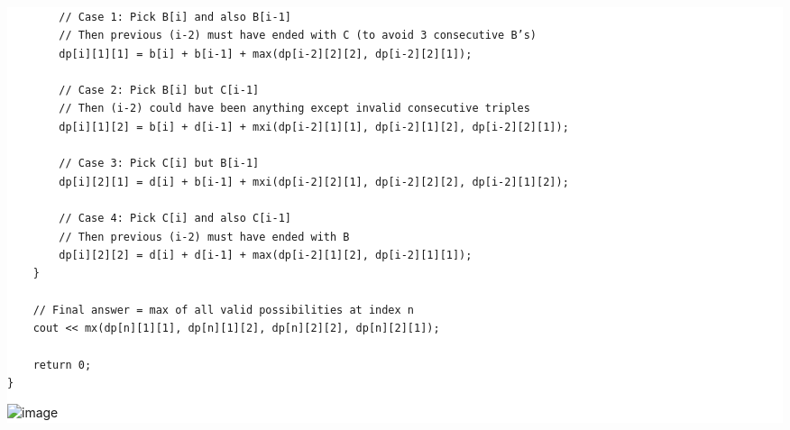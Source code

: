 ```
        // Case 1: Pick B[i] and also B[i-1]
        // Then previous (i-2) must have ended with C (to avoid 3 consecutive B’s)
        dp[i][1][1] = b[i] + b[i-1] + max(dp[i-2][2][2], dp[i-2][2][1]);

        // Case 2: Pick B[i] but C[i-1]
        // Then (i-2) could have been anything except invalid consecutive triples
        dp[i][1][2] = b[i] + d[i-1] + mxi(dp[i-2][1][1], dp[i-2][1][2], dp[i-2][2][1]);

        // Case 3: Pick C[i] but B[i-1]
        dp[i][2][1] = d[i] + b[i-1] + mxi(dp[i-2][2][1], dp[i-2][2][2], dp[i-2][1][2]);

        // Case 4: Pick C[i] and also C[i-1]
        // Then previous (i-2) must have ended with B
        dp[i][2][2] = d[i] + d[i-1] + max(dp[i-2][1][2], dp[i-2][1][1]);
    }

    // Final answer = max of all valid possibilities at index n
    cout << mx(dp[n][1][1], dp[n][1][2], dp[n][2][2], dp[n][2][1]);

    return 0; 
}

```

<img width="950" height="211" alt="image" src="https://github.com/user-attachments/assets/a2d2ccfd-0e2a-4fa6-90ef-1b36d4b93429" />

